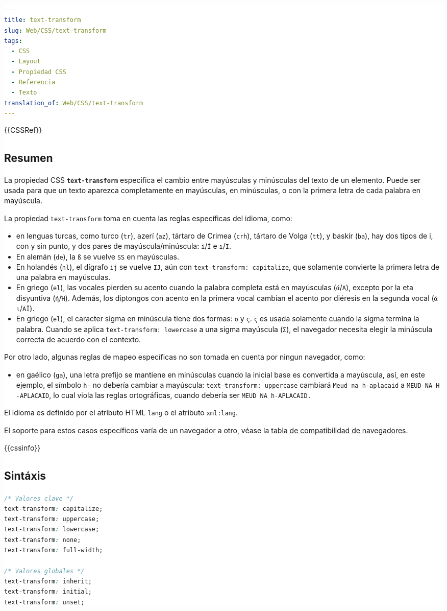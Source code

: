 ```yaml
---
title: text-transform
slug: Web/CSS/text-transform
tags:
  - CSS
  - Layout
  - Propiedad CSS
  - Referencia
  - Texto
translation_of: Web/CSS/text-transform
---
```

{{CSSRef}}

## Resumen

La propiedad CSS **`text-transform`** especifica el cambio entre mayúsculas y minúsculas del texto de un elemento. Puede ser usada para que un texto aparezca completamente en mayúsculas, en minúsculas, o con la primera letra de cada palabra en mayúscula.

La propiedad `text-transform` toma en cuenta las reglas específicas del idioma, como:

- en lenguas turcas, como turco (`tr`), azerí (`az`), tártaro de Crimea (`crh`), tártaro de Volga (`tt`), y baskir (`ba`), hay dos tipos de i, con y sin punto, y dos pares de mayúscula/minúscula: `i`/`İ` e `ı`/`I`.
- En alemán (`de`), la `ß` se vuelve `SS` en mayúsculas.
- En holandés (`nl`), el dígrafo `ij` se vuelve `IJ`, aún con `text-transform: capitalize`, que solamente convierte la primera letra de una palabra en mayúsculas.
- En griego (`el`), las vocales pierden su acento cuando la palabra completa está en mayúsculas (`ά`/`Α`), excepto por la eta disyuntiva (`ή`/`Ή`). Además, los diptongos con acento en la primera vocal cambian el acento por diéresis en la segunda vocal (`άι`/`ΑΪ`).
- En griego (`el`), el caracter sigma en minúscula tiene dos formas: `σ` y `ς`. `ς` es usada solamente cuando la sigma termina la palabra. Cuando se aplica `text-transform: lowercase` a una sigma mayúscula (`Σ`), el navegador necesita elegir la minúscula correcta de acuerdo con el contexto.

Por otro lado, algunas reglas de mapeo específicas no son tomada en cuenta por ningun navegador, como:

- en gaélico (`ga`), una letra prefijo se mantiene en minúsculas cuando la inicial base es convertida a mayúscula, así, en este ejemplo, el símbolo `h-` no debería cambiar a mayúscula: `text-transform: uppercase` cambiará `Meud na h-aplacaid` a `MEUD NA H-APLACAID`, lo cual viola las reglas ortográficas, cuando debería ser `MEUD NA h-APLACAID.`

El idioma es definido por el atributo HTML `lang` o el atributo `xml:lang`.

El soporte para estos casos específicos varía de un navegador a otro, véase la [tabla de compatibilidad de navegadores](#Compatibilidad_de_navegadores).

{{cssinfo}}

## Sintáxis

```css
/* Valores clave */
text-transform: capitalize;
text-transform: uppercase;
text-transform: lowercase;
text-transform: none;
text-transform: full-width;

/* Valores globales */
text-transform: inherit;
text-transform: initial;
text-transform: unset;
```
